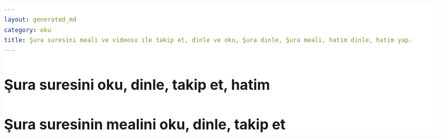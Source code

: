 ```yaml
---
layout: generated_md
category: oku
title: Şura suresini meali ve videosu ile takip et, dinle ve oku, Şura dinle, Şura meali, hatim dinle, hatim yap.
---
```


<div class="container">
  <div class="row">
    <div class="col-lg-12">
      <h1>Şura suresini oku, dinle, takip et, hatim</h1>
      <!--<div class="div-youtube-embed">-->
      <div class="">
        <iframe width="560" height="415" src="https://www.youtube.com/embed/">frameborder="0" allowfullscreen></iframe>
      </div>
    </div>
  </div>

  <div class="row">
    <div class="col-lg-12">
      <h1>Şura suresinin mealini oku, dinle, takip et</h1>
